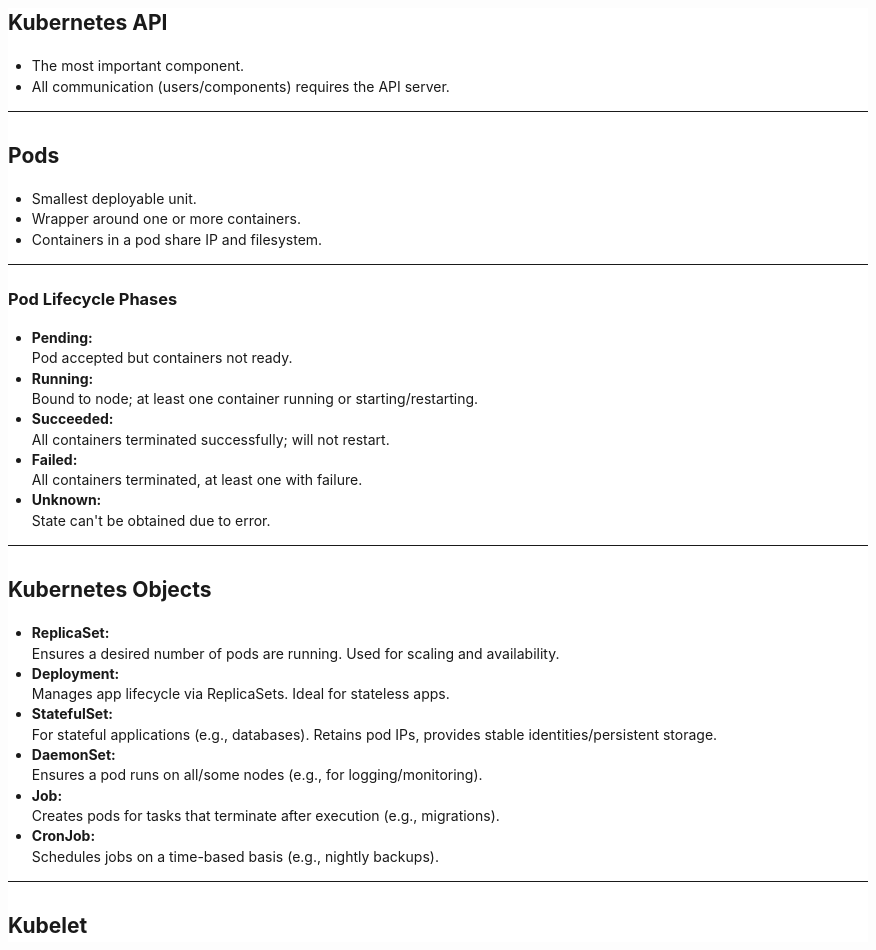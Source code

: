 
## Kubernetes API

- The most important component.
- All communication (users/components) requires the API server.

---

## Pods

- Smallest deployable unit.
- Wrapper around one or more containers.
- Containers in a pod share IP and filesystem.

---

### Pod Lifecycle Phases

- **Pending:**  
  Pod accepted but containers not ready.
- **Running:**  
  Bound to node; at least one container running or starting/restarting.
- **Succeeded:**  
  All containers terminated successfully; will not restart.
- **Failed:**  
  All containers terminated, at least one with failure.
- **Unknown:**  
  State can't be obtained due to error.

---

## Kubernetes Objects

- **ReplicaSet:**  
  Ensures a desired number of pods are running. Used for scaling and availability.
- **Deployment:**  
  Manages app lifecycle via ReplicaSets. Ideal for stateless apps.
- **StatefulSet:**  
  For stateful applications (e.g., databases). Retains pod IPs, provides stable identities/persistent storage.
- **DaemonSet:**  
  Ensures a pod runs on all/some nodes (e.g., for logging/monitoring).
- **Job:**  
  Creates pods for tasks that terminate after execution (e.g., migrations).
- **CronJob:**  
  Schedules jobs on a time-based basis (e.g., nightly backups).

---

## Kubelet
